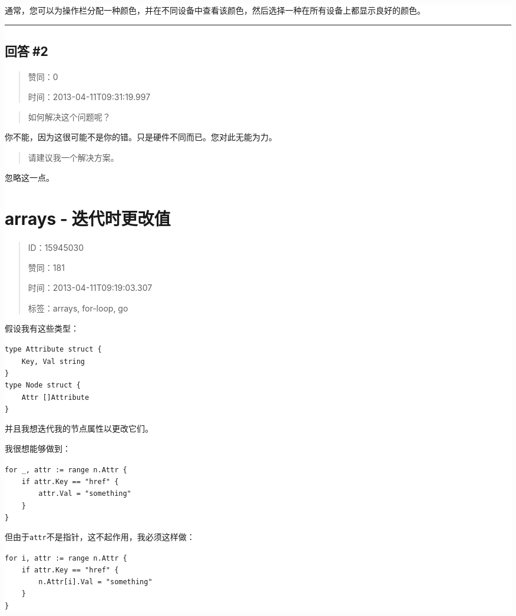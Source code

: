 通常，您可以为操作栏分配一种颜色，并在不同设备中查看该颜色，然后选择一种在所有设备上都显示良好的颜色。

* * *

## 回答 #2

> 赞同：0
> 
> 时间：2013-04-11T09:31:19.997

> 如何解决这个问题呢？

你不能，因为这很可能不是你的错。只是硬件不同而已。您对此无能为力。

> 请建议我一个解决方案。

忽略这一点。

# arrays - 迭代时更改值

> ID：15945030
> 
> 赞同：181
> 
> 时间：2013-04-11T09:19:03.307
> 
> 标签：arrays, for-loop, go

假设我有这些类型：

```
type Attribute struct {
    Key, Val string
}
type Node struct {
    Attr []Attribute
} 
```

并且我想迭代我的节点属性以更改它们。

我很想能够做到：

```
for _, attr := range n.Attr {
    if attr.Key == "href" {
        attr.Val = "something"
    }
} 
```

但由于`attr`不是指针，这不起作用，我必须这样做：

```
for i, attr := range n.Attr {
    if attr.Key == "href" {
        n.Attr[i].Val = "something"
    }
} 
```
